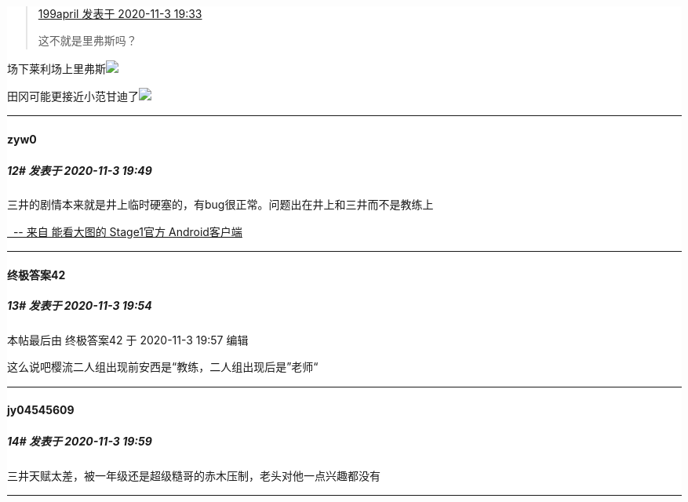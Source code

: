

<blockquote><a href="httphttps://bbs.saraba1st.com/2b/forum.php?mod=redirect&amp;goto=findpost&amp;pid=49272845&amp;ptid=1970095" target="_blank">199april 发表于 2020-11-3 19:33</a>

这不就是里弗斯吗？</blockquote>
场下莱利场上里弗斯<img src="https://static.saraba1st.com/image/smiley/face2017/067.png" referrerpolicy="no-referrer">

田冈可能更接近小范甘迪了<img src="https://static.saraba1st.com/image/smiley/face2017/068.png" referrerpolicy="no-referrer">







*****

####  zyw0  
##### 12#       发表于 2020-11-3 19:49




三井的剧情本来就是井上临时硬塞的，有bug很正常。问题出在井上和三井而不是教练上

[  -- 来自 能看大图的 Stage1官方 Android客户端](https://www.coolapk.com/apk/140634)







*****

####  终极答案42  
##### 13#       发表于 2020-11-3 19:54



 本帖最后由 终极答案42 于 2020-11-3 19:57 编辑 

这么说吧樱流二人组出现前安西是“教练，二人组出现后是”老师“







*****

####  jy04545609  
##### 14#       发表于 2020-11-3 19:59




三井天赋太差，被一年级还是超级糙哥的赤木压制，老头对他一点兴趣都没有







*****
